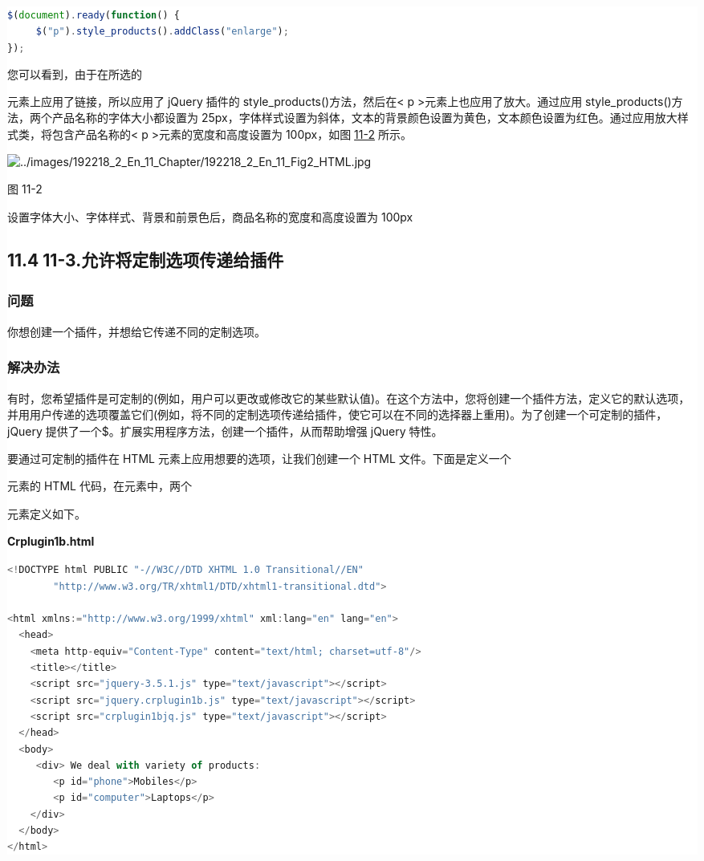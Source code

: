 ```js
$(document).ready(function() {
     $("p").style_products().addClass("enlarge");
});

```

您可以看到，由于在所选的

元素上应用了链接，所以应用了 jQuery 插件的 style_products()方法，然后在< p >元素上也应用了放大。通过应用 style_products()方法，两个产品名称的字体大小都设置为 25px，字体样式设置为斜体，文本的背景颜色设置为黄色，文本颜色设置为红色。通过应用放大样式类，将包含产品名称的< p >元素的宽度和高度设置为 100px，如图 [11-2](#Fig2) 所示。

![../images/192218_2_En_11_Chapter/192218_2_En_11_Fig2_HTML.jpg](../images/192218_2_En_11_Chapter/192218_2_En_11_Fig2_HTML.jpg)

图 11-2

设置字体大小、字体样式、背景和前景色后，商品名称的宽度和高度设置为 100px

## 11.4 11-3.允许将定制选项传递给插件

### 问题

你想创建一个插件，并想给它传递不同的定制选项。

### 解决办法

有时，您希望插件是可定制的(例如，用户可以更改或修改它的某些默认值)。在这个方法中，您将创建一个插件方法，定义它的默认选项，并用用户传递的选项覆盖它们(例如，将不同的定制选项传递给插件，使它可以在不同的选择器上重用)。为了创建一个可定制的插件，jQuery 提供了一个$。扩展实用程序方法，创建一个插件，从而帮助增强 jQuery 特性。

要通过可定制的插件在 HTML 元素上应用想要的选项，让我们创建一个 HTML 文件。下面是定义一个

元素的 HTML 代码，在元素中，两个

元素定义如下。

**Crplugin1b.html**

```js
<!DOCTYPE html PUBLIC "-//W3C//DTD XHTML 1.0 Transitional//EN"
        "http://www.w3.org/TR/xhtml1/DTD/xhtml1-transitional.dtd">

<html xmlns:="http://www.w3.org/1999/xhtml" xml:lang="en" lang="en">
  <head>
    <meta http-equiv="Content-Type" content="text/html; charset=utf-8"/>
    <title></title>
    <script src="jquery-3.5.1.js" type="text/javascript"></script>
    <script src="jquery.crplugin1b.js" type="text/javascript"></script>
    <script src="crplugin1bjq.js" type="text/javascript"></script>
  </head>
  <body>
     <div> We deal with variety of products:
        <p id="phone">Mobiles</p>
        <p id="computer">Laptops</p>
    </div>
  </body>
</html>

```
